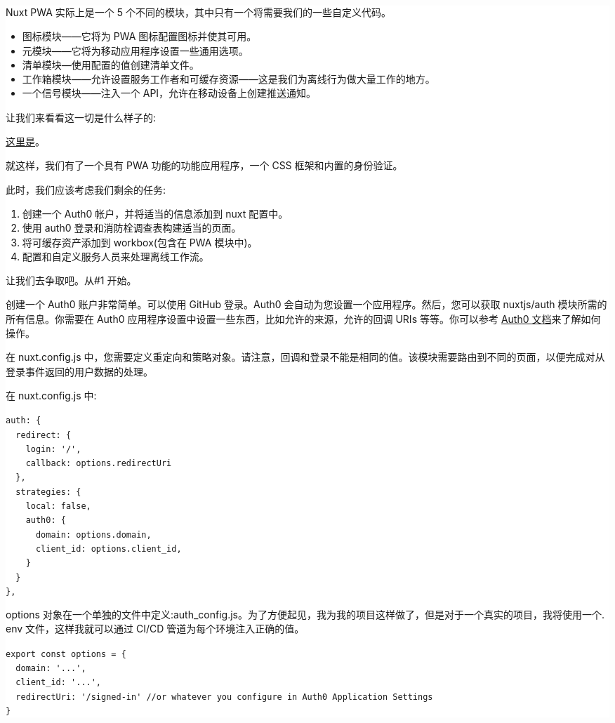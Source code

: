 Nuxt PWA 实际上是一个 5 个不同的模块，其中只有一个将需要我们的一些自定义代码。

*   图标模块——它将为 PWA 图标配置图标并使其可用。
*   元模块——它将为移动应用程序设置一些通用选项。
*   清单模块—使用配置的值创建清单文件。
*   工作箱模块——允许设置服务工作者和可缓存资源——这是我们为离线行为做大量工作的地方。
*   一个信号模块——注入一个 API，允许在移动设备上创建推送通知。

让我们来看看这一切是什么样子的:

[这里是](https://github.com/RobotOptimist/demo_survey_app/tree/initial-setup)。

就这样，我们有了一个具有 PWA 功能的功能应用程序，一个 CSS 框架和内置的身份验证。

此时，我们应该考虑我们剩余的任务:

1.  创建一个 Auth0 帐户，并将适当的信息添加到 nuxt 配置中。
2.  使用 auth0 登录和消防栓调查表构建适当的页面。
3.  将可缓存资产添加到 workbox(包含在 PWA 模块中)。
4.  配置和自定义服务人员来处理离线工作流。

让我们去争取吧。从#1 开始。

创建一个 Auth0 账户非常简单。可以使用 GitHub 登录。Auth0 会自动为您设置一个应用程序。然后，您可以获取 nuxtjs/auth 模块所需的所有信息。你需要在 Auth0 应用程序设置中设置一些东西，比如允许的来源，允许的回调 URIs 等等。你可以参考 [Auth0 文档](https://auth0.com/docs/get-started/dashboard/application-settings)来了解如何操作。

在 nuxt.config.js 中，您需要定义重定向和策略对象。请注意，回调和登录不能是相同的值。该模块需要路由到不同的页面，以便完成对从登录事件返回的用户数据的处理。

在 nuxt.config.js 中:

```
auth: {
  redirect: {
    login: '/',
    callback: options.redirectUri
  },
  strategies: {
    local: false,
    auth0: {
      domain: options.domain,
      client_id: options.client_id,
    }
  }
},
```

options 对象在一个单独的文件中定义:auth_config.js。为了方便起见，我为我的项目这样做了，但是对于一个真实的项目，我将使用一个. env 文件，这样我就可以通过 CI/CD 管道为每个环境注入正确的值。

```
export const options = {
  domain: '...',
  client_id: '...',
  redirectUri: '/signed-in' //or whatever you configure in Auth0 Application Settings
}
```
